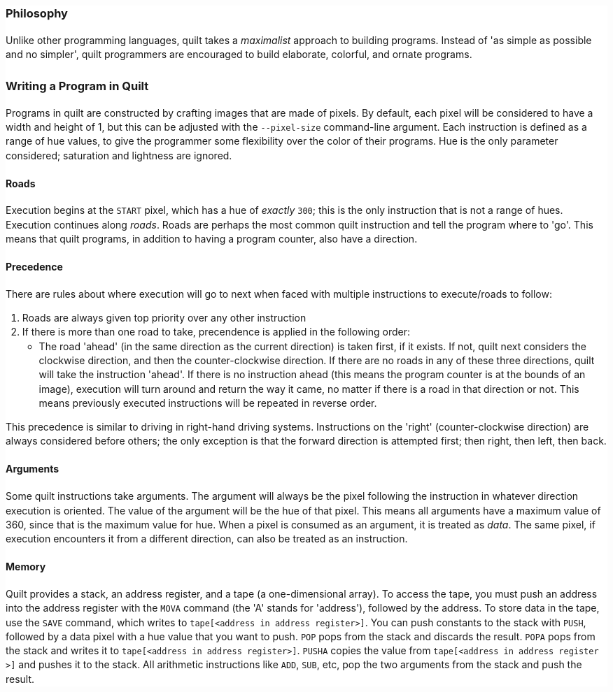 ### Philosophy

Unlike other programming languages, quilt takes a _maximalist_ approach to building programs. Instead of 'as simple as possible and no simpler', quilt programmers are encouraged to build elaborate, colorful, and ornate programs.

### Writing a Program in Quilt

Programs in quilt are constructed by crafting images that are made of pixels. By default, each pixel will be considered to have a width and height of 1, but this can be adjusted with the `--pixel-size` command-line argument.
Each instruction is defined as a range of hue values, to give the programmer some flexibility over the color of their programs. Hue is the only parameter considered; saturation and lightness are ignored.

#### Roads
Execution begins at the `START` pixel, which has a hue of _exactly_ `300`; this is the only instruction that is not a range of hues.
Execution continues along _roads_. Roads are perhaps the most common quilt instruction and tell the program where to 'go'. This means that quilt programs, in addition to having a program counter, also have a direction.

#### Precedence
There are rules about where execution will go to next when faced with multiple instructions to execute/roads to follow:
1) Roads are always given top priority over any other instruction
2) If there is more than one road to take, precendence is applied in the following order:
    * The road 'ahead' (in the same direction as the current direction) is taken first, if it exists. If not, quilt next considers the clockwise direction, and then the counter-clockwise direction. If there are no roads in any of these three directions, quilt will take the instruction 'ahead'. If there is no instruction ahead (this means the program counter is at the bounds of an image), execution will turn around and return the way it came, no matter if there is a road in that direction or not. This means previously executed instructions will be repeated in reverse order.

This precedence is similar to driving in right-hand driving systems. Instructions on the 'right' (counter-clockwise direction) are always considered before others; the only exception is that the forward direction is attempted first; then right, then left, then back.

#### Arguments
Some quilt instructions take arguments. The argument will always be the pixel following the instruction in whatever direction execution is oriented. The value of the argument will be the hue of that pixel. This means all arguments have a maximum value of 360, since that is the maximum value for hue. When a pixel is consumed as an argument, it is treated as _data_. The same pixel, if execution encounters it from a different direction, can also be treated as an instruction.

#### Memory
Quilt provides a stack, an address register, and a tape (a one-dimensional array). To access the tape, you must push an address into the address register with the `MOVA` command (the 'A' stands for 'address'), followed by the address. To store data in the tape, use the `SAVE` command, which writes to `tape[<address in address register>]`. You can push constants to the stack with `PUSH`, followed by a data pixel with a hue value that you want to push. `POP` pops from the stack and discards the result. `POPA` pops from the stack and writes it to `tape[<address in address register>]`. `PUSHA` copies the value from `tape[<address in address register>]` and pushes it to the stack. All arithmetic instructions like `ADD`, `SUB`, etc, pop the two arguments from the stack and push the result.
